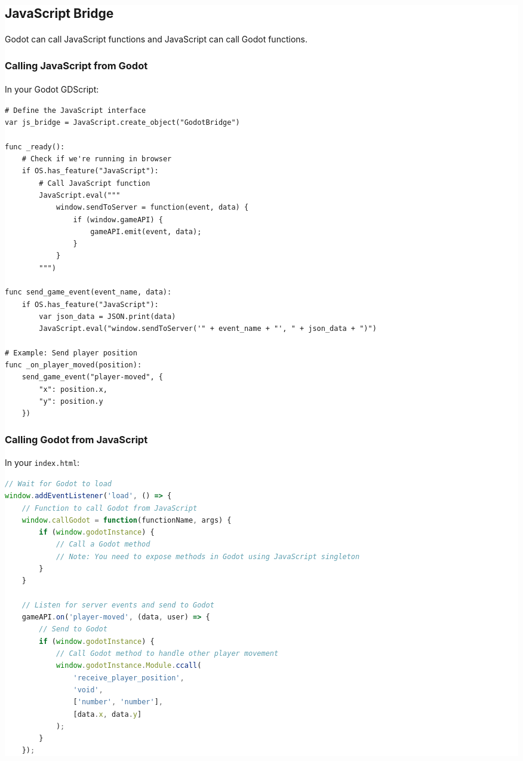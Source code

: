 ## JavaScript Bridge

Godot can call JavaScript functions and JavaScript can call Godot functions.

### Calling JavaScript from Godot

In your Godot GDScript:

```gdscript
# Define the JavaScript interface
var js_bridge = JavaScript.create_object("GodotBridge")

func _ready():
    # Check if we're running in browser
    if OS.has_feature("JavaScript"):
        # Call JavaScript function
        JavaScript.eval("""
            window.sendToServer = function(event, data) {
                if (window.gameAPI) {
                    gameAPI.emit(event, data);
                }
            }
        """)

func send_game_event(event_name, data):
    if OS.has_feature("JavaScript"):
        var json_data = JSON.print(data)
        JavaScript.eval("window.sendToServer('" + event_name + "', " + json_data + ")")

# Example: Send player position
func _on_player_moved(position):
    send_game_event("player-moved", {
        "x": position.x,
        "y": position.y
    })
```

### Calling Godot from JavaScript

In your `index.html`:

```javascript
// Wait for Godot to load
window.addEventListener('load', () => {
    // Function to call Godot from JavaScript
    window.callGodot = function(functionName, args) {
        if (window.godotInstance) {
            // Call a Godot method
            // Note: You need to expose methods in Godot using JavaScript singleton
        }
    }

    // Listen for server events and send to Godot
    gameAPI.on('player-moved', (data, user) => {
        // Send to Godot
        if (window.godotInstance) {
            // Call Godot method to handle other player movement
            window.godotInstance.Module.ccall(
                'receive_player_position',
                'void',
                ['number', 'number'],
                [data.x, data.y]
            );
        }
    });
```